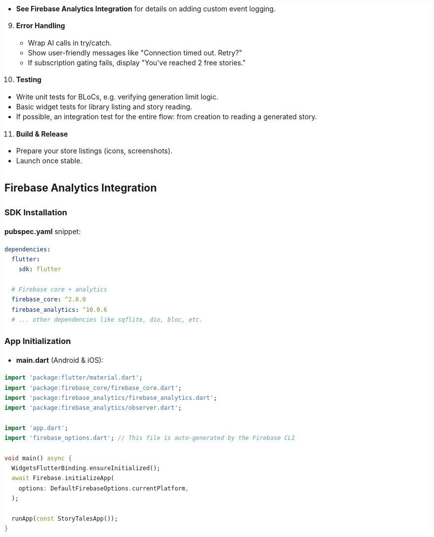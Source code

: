    - **See Firebase Analytics Integration** for details on adding custom event logging.

9. **Error Handling**

   - Wrap AI calls in try/catch.
   - Show user-friendly messages like "Connection timed out. Retry?"
   - If subscription gating fails, display "You've reached 2 free stories."

10. **Testing**

   - Write unit tests for BLoCs, e.g. verifying generation limit logic.
   - Basic widget tests for library listing and story reading.
   - If possible, an integration test for the entire flow: from creation to reading a generated story.

11. **Build & Release**

- Prepare your store listings (icons, screenshots).
- Launch once stable.

## Firebase Analytics Integration

### SDK Installation

**pubspec.yaml** snippet:

```yaml
dependencies:
  flutter:
    sdk: flutter

  # Firebase core + analytics
  firebase_core: ^2.8.0
  firebase_analytics: ^10.0.6
  # ... other dependencies like sqflite, dio, bloc, etc.
```

### App Initialization

- **main.dart** (Android & iOS):

```dart
import 'package:flutter/material.dart';
import 'package:firebase_core/firebase_core.dart';
import 'package:firebase_analytics/firebase_analytics.dart';
import 'package:firebase_analytics/observer.dart';

import 'app.dart';
import 'firebase_options.dart'; // This file is auto-generated by the Firebase CLI

void main() async {
  WidgetsFlutterBinding.ensureInitialized();
  await Firebase.initializeApp(
    options: DefaultFirebaseOptions.currentPlatform,
  );

  runApp(const StoryTalesApp());
}
```
